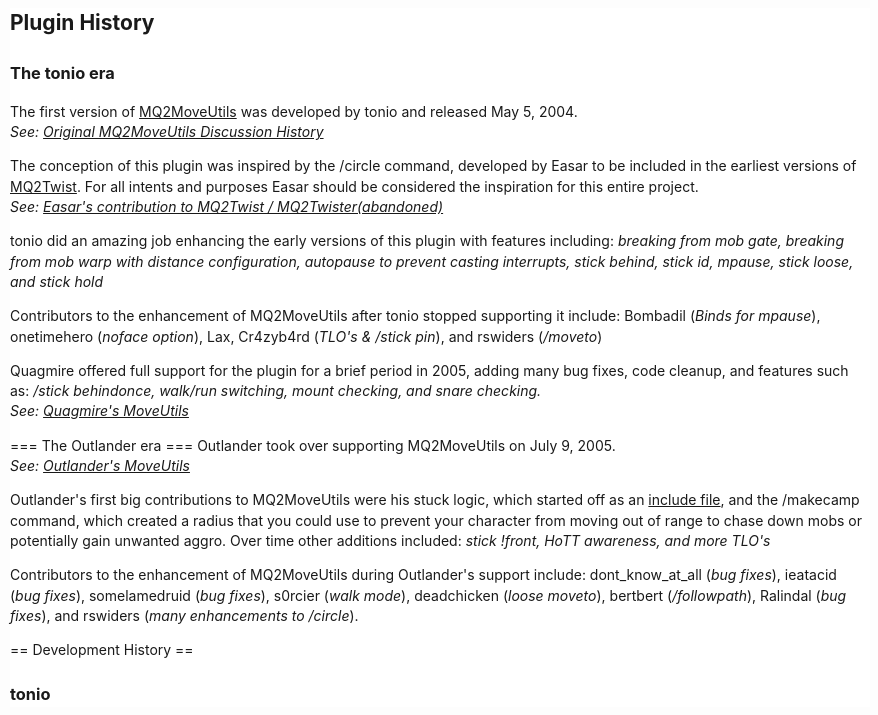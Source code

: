 ## Plugin History

### The tonio era

The first version of [MQ2MoveUtils](../plugins/mq2moveutils.md) was developed by tonio and released May
5, 2004.  
*See: [Original MQ2MoveUtils Discussion History](https://macroquest2.com/phpBB3/viewtopic.php?t=6973)*  
  
The conception of this plugin was inspired by the /circle command, developed by Easar to be included
in the earliest versions of [MQ2Twist](../plugins/mq2twist.md). For all intents and purposes Easar should be considered the
inspiration for this entire project.  
*See: [Easar's contribution to MQ2Twist /
MQ2Twister(abandoned)](https://macroquest2.com/phpBB3/viewtopic.php?p=42768#42768)*  
  
tonio did an amazing job enhancing the early versions of this plugin with features including: *breaking from mob gate,
breaking from mob warp with distance configuration, autopause to prevent casting interrupts, stick behind, stick id,
mpause, stick loose, and stick hold*  
  
Contributors to the enhancement of MQ2MoveUtils after tonio stopped supporting it include: Bombadil (*Binds for
mpause*), onetimehero (*noface option*), Lax, Cr4zyb4rd (*TLO's & /stick pin*), and
rswiders (*/moveto*)  
  
Quagmire offered full support for the plugin for a brief period in 2005, adding many bug fixes,
code cleanup, and features such as: */stick behindonce, walk/run switching, mount checking, and snare checking.*  
*See: [Quagmire's MoveUtils](https://macroquest2.com/phpBB3/viewtopic.php?t=10941)*  
  
=== The Outlander era === Outlander took over supporting MQ2MoveUtils on July 9, 2005.  
*See: [Outlander's MoveUtils](https://macroquest2.com/phpBB3/viewtopic.php?t=11732)*  
  
Outlander's first big contributions to MQ2MoveUtils were his stuck logic, which started off as an [include
file](https://macroquest2.com/phpBB3/viewtopic.php?t=11609), and the /makecamp command, which created a radius that
you could use to prevent your character from moving out of range to chase down mobs or potentially gain unwanted aggro.
Over time other additions included: *stick !front, HoTT awareness, and more TLO's*  
  
Contributors to the enhancement of MQ2MoveUtils during Outlander's support include:
dont_know_at_all (*bug fixes*), ieatacid (*bug fixes*),
somelamedruid (*bug fixes*), s0rcier (*walk mode*),
deadchicken (*loose moveto*), bertbert (*/followpath*),
Ralindal (*bug fixes*), and rswiders (*many enhancements to /circle*).  
  
== Development History ==

### tonio
